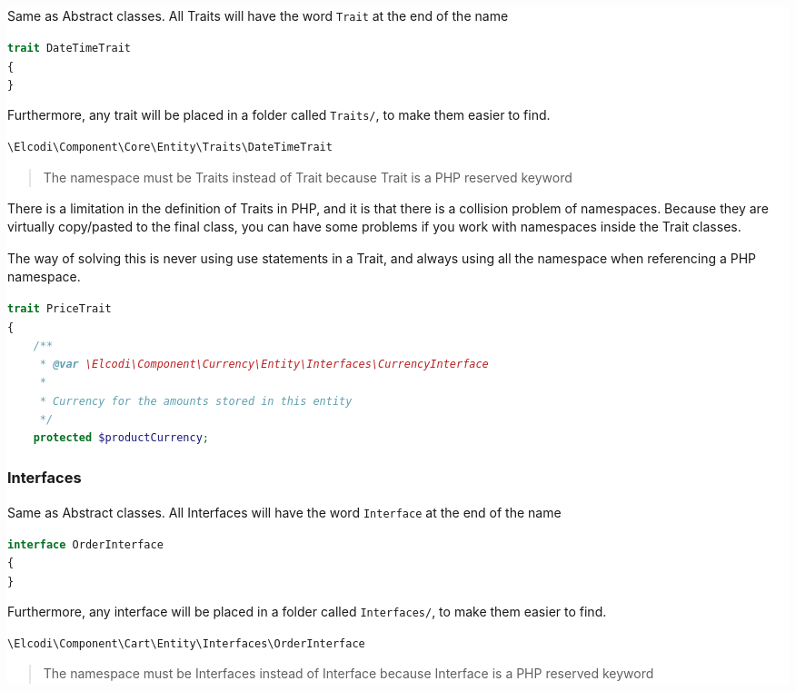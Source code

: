 Same as Abstract classes. All Traits will have the word `Trait` at the end of 
the name

``` php
trait DateTimeTrait
{
}
```

Furthermore, any trait will be placed in a folder called `Traits/`, to make them 
easier to find.

``` php
\Elcodi\Component\Core\Entity\Traits\DateTimeTrait
```

> The namespace must be Traits instead of Trait because Trait is a PHP reserved 
> keyword

There is a limitation in the definition of Traits in PHP, and it is that
there is a collision problem of namespaces. Because they are virtually 
copy/pasted to the final class, you can have some problems if you work with
namespaces inside the Trait classes.

The way of solving this is never using use statements in a Trait, and always 
using all the namespace when referencing a PHP namespace.

``` php
trait PriceTrait
{
    /**
     * @var \Elcodi\Component\Currency\Entity\Interfaces\CurrencyInterface
     *
     * Currency for the amounts stored in this entity
     */
    protected $productCurrency;
```

### Interfaces

Same as Abstract classes. All Interfaces will have the word `Interface` at the 
end of the name

``` php
interface OrderInterface
{
}
```

Furthermore, any interface will be placed in a folder called `Interfaces/`, to 
make them easier to find.

``` php
\Elcodi\Component\Cart\Entity\Interfaces\OrderInterface
```

> The namespace must be Interfaces instead of Interface because Interface is a 
> PHP reserved keyword
